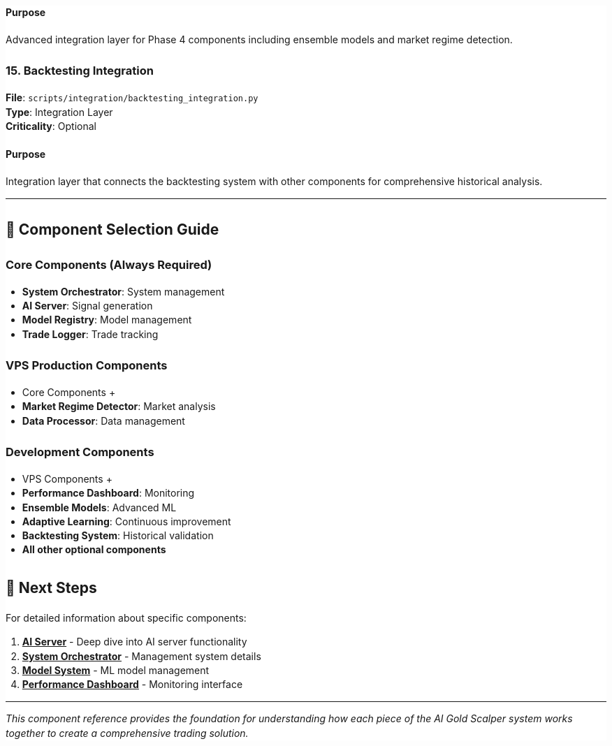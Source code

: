 #### Purpose
Advanced integration layer for Phase 4 components including ensemble models and market regime detection.

### 15. Backtesting Integration
**File**: `scripts/integration/backtesting_integration.py`  
**Type**: Integration Layer  
**Criticality**: Optional  

#### Purpose
Integration layer that connects the backtesting system with other components for comprehensive historical analysis.

---

## 🎯 Component Selection Guide

### Core Components (Always Required)
- **System Orchestrator**: System management
- **AI Server**: Signal generation
- **Model Registry**: Model management
- **Trade Logger**: Trade tracking

### VPS Production Components
- Core Components +
- **Market Regime Detector**: Market analysis
- **Data Processor**: Data management

### Development Components
- VPS Components +
- **Performance Dashboard**: Monitoring
- **Ensemble Models**: Advanced ML
- **Adaptive Learning**: Continuous improvement
- **Backtesting System**: Historical validation
- **All other optional components**

## 🔄 Next Steps

For detailed information about specific components:

1. **[AI Server](07_AI_Server.md)** - Deep dive into AI server functionality
2. **[System Orchestrator](08_System_Orchestrator.md)** - Management system details
3. **[Model System](09_Model_System.md)** - ML model management
4. **[Performance Dashboard](14_Performance_Dashboard.md)** - Monitoring interface

---

*This component reference provides the foundation for understanding how each piece of the AI Gold Scalper system works together to create a comprehensive trading solution.*
